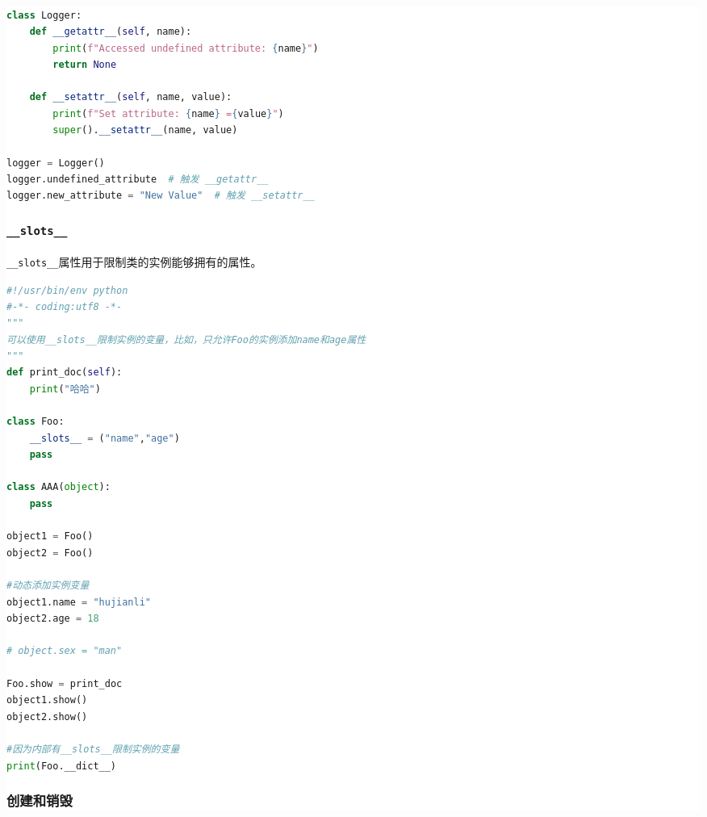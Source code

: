 ```python
class Logger:
    def __getattr__(self, name):
        print(f"Accessed undefined attribute: {name}")
        return None

    def __setattr__(self, name, value):
        print(f"Set attribute: {name} ={value}")
        super().__setattr__(name, value)

logger = Logger()
logger.undefined_attribute  # 触发 __getattr__
logger.new_attribute = "New Value"  # 触发 __setattr__
```

### `__slots__`

`__slots__`属性用于限制类的实例能够拥有的属性。

```python
#!/usr/bin/env python
#-*- coding:utf8 -*-
"""
可以使用__slots__限制实例的变量，比如，只允许Foo的实例添加name和age属性
"""
def print_doc(self):
    print("哈哈")

class Foo:
    __slots__ = ("name","age")
    pass

class AAA(object):
    pass

object1 = Foo()
object2 = Foo()

#动态添加实例变量
object1.name = "hujianli"
object2.age = 18

# object.sex = "man"

Foo.show = print_doc
object1.show()
object2.show()

#因为内部有__slots__限制实例的变量
print(Foo.__dict__)
```

### 创建和销毁
